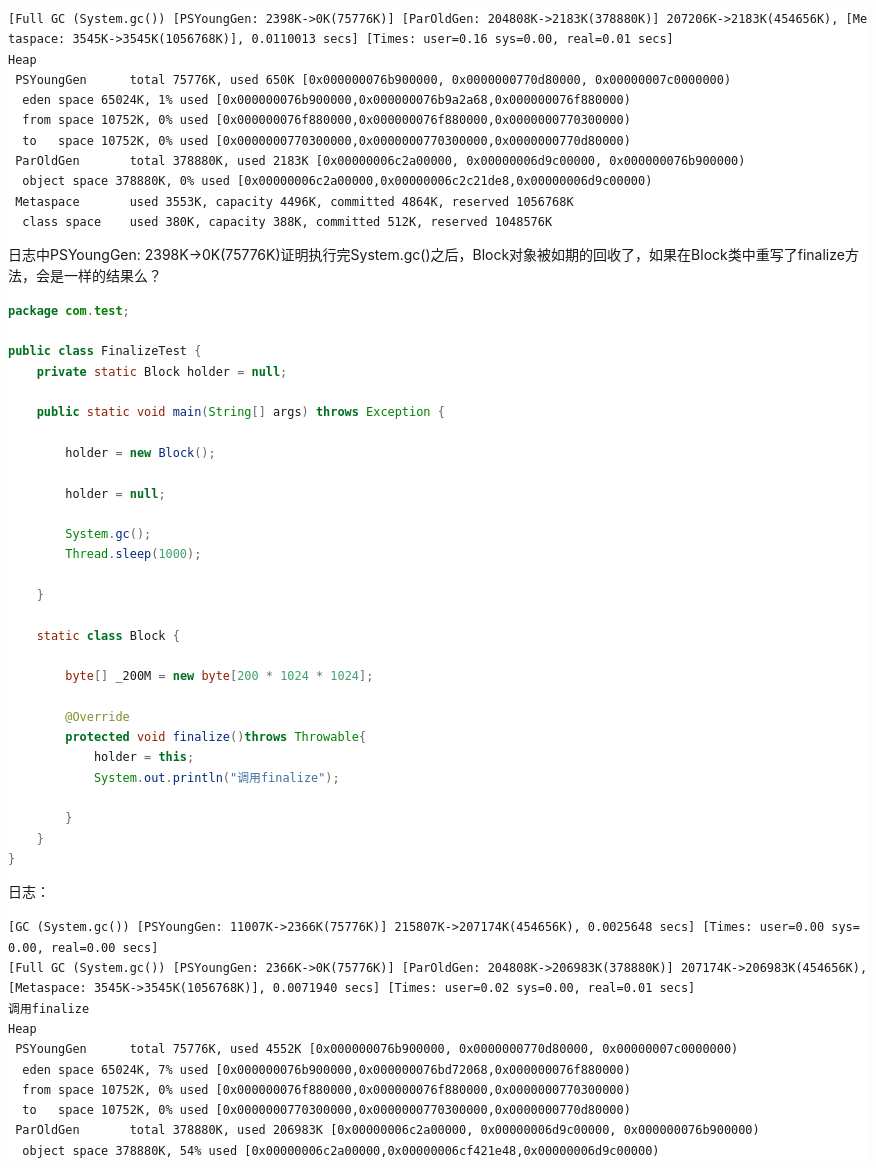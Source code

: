 ```
[Full GC (System.gc()) [PSYoungGen: 2398K->0K(75776K)] [ParOldGen: 204808K->2183K(378880K)] 207206K->2183K(454656K), [Metaspace: 3545K->3545K(1056768K)], 0.0110013 secs] [Times: user=0.16 sys=0.00, real=0.01 secs] 
Heap
 PSYoungGen      total 75776K, used 650K [0x000000076b900000, 0x0000000770d80000, 0x00000007c0000000)
  eden space 65024K, 1% used [0x000000076b900000,0x000000076b9a2a68,0x000000076f880000)
  from space 10752K, 0% used [0x000000076f880000,0x000000076f880000,0x0000000770300000)
  to   space 10752K, 0% used [0x0000000770300000,0x0000000770300000,0x0000000770d80000)
 ParOldGen       total 378880K, used 2183K [0x00000006c2a00000, 0x00000006d9c00000, 0x000000076b900000)
  object space 378880K, 0% used [0x00000006c2a00000,0x00000006c2c21de8,0x00000006d9c00000)
 Metaspace       used 3553K, capacity 4496K, committed 4864K, reserved 1056768K
  class space    used 380K, capacity 388K, committed 512K, reserved 1048576K
```
日志中PSYoungGen: 2398K->0K(75776K)证明执行完System.gc()之后，Block对象被如期的回收了，如果在Block类中重写了finalize方法，会是一样的结果么？
```java
package com.test;

public class FinalizeTest {
    private static Block holder = null;

    public static void main(String[] args) throws Exception {

        holder = new Block();

        holder = null;

        System.gc();
        Thread.sleep(1000);

    }

    static class Block {

        byte[] _200M = new byte[200 * 1024 * 1024];

        @Override
        protected void finalize()throws Throwable{
            holder = this;
            System.out.println("调用finalize");

        }
    }
}

```
日志：
```
[GC (System.gc()) [PSYoungGen: 11007K->2366K(75776K)] 215807K->207174K(454656K), 0.0025648 secs] [Times: user=0.00 sys=0.00, real=0.00 secs] 
[Full GC (System.gc()) [PSYoungGen: 2366K->0K(75776K)] [ParOldGen: 204808K->206983K(378880K)] 207174K->206983K(454656K), [Metaspace: 3545K->3545K(1056768K)], 0.0071940 secs] [Times: user=0.02 sys=0.00, real=0.01 secs] 
调用finalize
Heap
 PSYoungGen      total 75776K, used 4552K [0x000000076b900000, 0x0000000770d80000, 0x00000007c0000000)
  eden space 65024K, 7% used [0x000000076b900000,0x000000076bd72068,0x000000076f880000)
  from space 10752K, 0% used [0x000000076f880000,0x000000076f880000,0x0000000770300000)
  to   space 10752K, 0% used [0x0000000770300000,0x0000000770300000,0x0000000770d80000)
 ParOldGen       total 378880K, used 206983K [0x00000006c2a00000, 0x00000006d9c00000, 0x000000076b900000)
  object space 378880K, 54% used [0x00000006c2a00000,0x00000006cf421e48,0x00000006d9c00000)
```